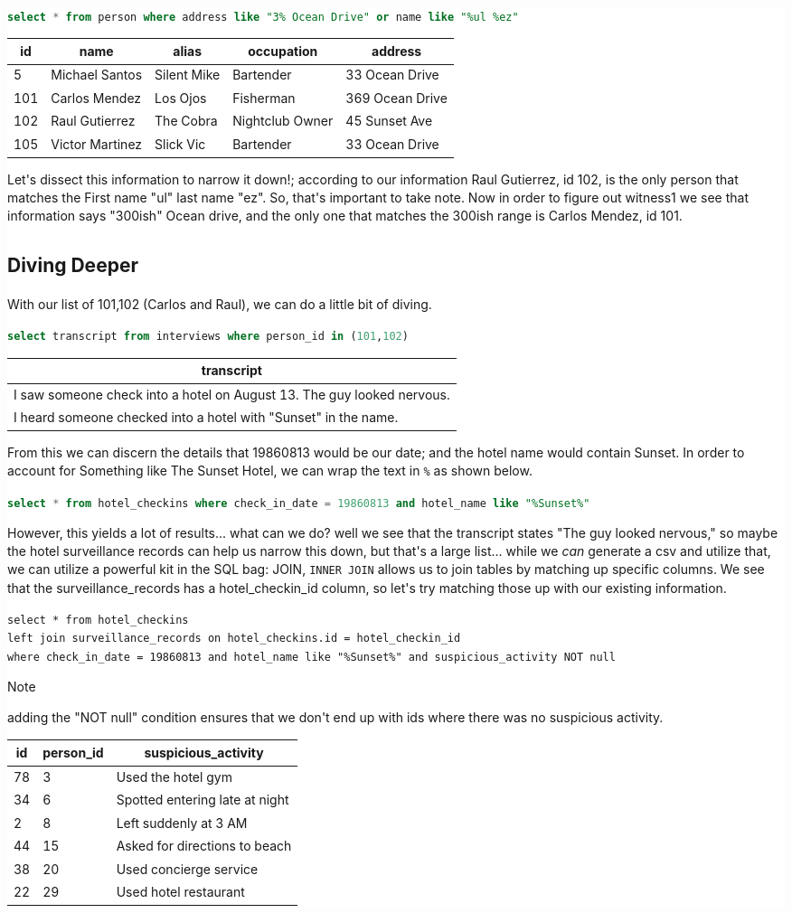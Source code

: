 ```sql
select * from person where address like "3% Ocean Drive" or name like "%ul %ez"
```

|id|name|alias|occupation|address|
|---|---|---|---|---|
|5|Michael Santos|Silent Mike|Bartender|33 Ocean Drive|
|101|Carlos Mendez|Los Ojos|Fisherman|369 Ocean Drive|
|102|Raul Gutierrez|The Cobra|Nightclub Owner|45 Sunset Ave|
|105|Victor Martinez|Slick Vic|Bartender|33 Ocean Drive|
Let's dissect this information to narrow it down!; according to our information Raul Gutierrez, id 102, is the only person that matches the First name "ul" last name "ez". So, that's important to take note. Now in order to figure out witness1 we see that information says "300ish" Ocean drive, and the only one that matches the 300ish range is Carlos Mendez, id 101.

## Diving Deeper

With our list of 101,102 (Carlos and Raul), we can do a little bit of diving. 

```sql
select transcript from interviews where person_id in (101,102)
```

| transcript                                                             |
| ---------------------------------------------------------------------- |
| I saw someone check into a hotel on August 13. The guy looked nervous. |
| I heard someone checked into a hotel with "Sunset" in the name.        |
From this we can discern the details that 19860813 would be our date; and the hotel name would contain Sunset. In order to account for Something like The Sunset Hotel, we can wrap the text in `%` as shown below.
```sql
select * from hotel_checkins where check_in_date = 19860813 and hotel_name like "%Sunset%"
```

However, this yields a lot of results... what can we do? well we see that the transcript states "The guy looked nervous," so maybe the hotel surveillance records can help us narrow this down, but that's a large list... while we *can* generate a csv and utilize that, we can utilize a powerful kit in the SQL bag: JOIN, `INNER JOIN` allows us to join tables by matching up specific columns. We see that the surveillance_records has a hotel_checkin_id column, so let's try matching those up with our existing information.

```mysql
select * from hotel_checkins 
left join surveillance_records on hotel_checkins.id = hotel_checkin_id
where check_in_date = 19860813 and hotel_name like "%Sunset%" and suspicious_activity NOT null
```

> [!note]
> adding the "NOT null" condition ensures that we don't end up with ids where there was no suspicious activity.

| id  | person_id | suspicious_activity            |
| --- | --------- | ------------------------------ |
| 78  | 3         | Used the hotel gym             |
| 34  | 6         | Spotted entering late at night |
| 2   | 8         | Left suddenly at 3 AM          |
| 44  | 15        | Asked for directions to beach  |
| 38  | 20        | Used concierge service         |
| 22  | 29        | Used hotel restaurant          |